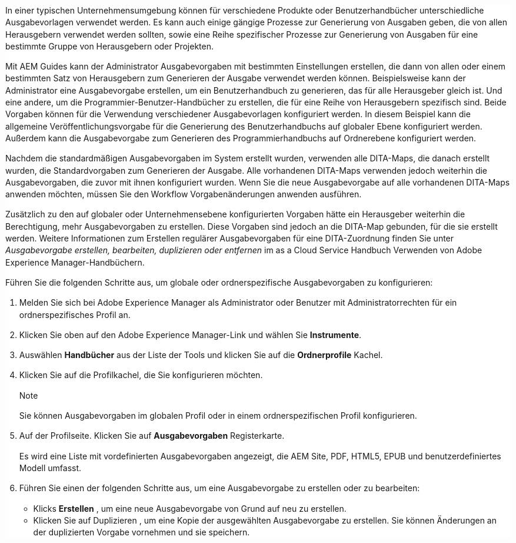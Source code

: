 In einer typischen Unternehmensumgebung können für verschiedene Produkte oder Benutzerhandbücher unterschiedliche Ausgabevorlagen verwendet werden. Es kann auch einige gängige Prozesse zur Generierung von Ausgaben geben, die von allen Herausgebern verwendet werden sollten, sowie eine Reihe spezifischer Prozesse zur Generierung von Ausgaben für eine bestimmte Gruppe von Herausgebern oder Projekten.

Mit AEM Guides kann der Administrator Ausgabevorgaben mit bestimmten Einstellungen erstellen, die dann von allen oder einem bestimmten Satz von Herausgebern zum Generieren der Ausgabe verwendet werden können. Beispielsweise kann der Administrator eine Ausgabevorgabe erstellen, um ein Benutzerhandbuch zu generieren, das für alle Herausgeber gleich ist. Und eine andere, um die Programmier-Benutzer-Handbücher zu erstellen, die für eine Reihe von Herausgebern spezifisch sind. Beide Vorgaben können für die Verwendung verschiedener Ausgabevorlagen konfiguriert werden. In diesem Beispiel kann die allgemeine Veröffentlichungsvorgabe für die Generierung des Benutzerhandbuchs auf globaler Ebene konfiguriert werden. Außerdem kann die Ausgabevorgabe zum Generieren des Programmierhandbuchs auf Ordnerebene konfiguriert werden.

Nachdem die standardmäßigen Ausgabevorgaben im System erstellt wurden, verwenden alle DITA-Maps, die danach erstellt wurden, die Standardvorgaben zum Generieren der Ausgabe. Alle vorhandenen DITA-Maps verwenden jedoch weiterhin die Ausgabevorgaben, die zuvor mit ihnen konfiguriert wurden. Wenn Sie die neue Ausgabevorgabe auf alle vorhandenen DITA-Maps anwenden möchten, müssen Sie den Workflow Vorgabenänderungen anwenden ausführen.

Zusätzlich zu den auf globaler oder Unternehmensebene konfigurierten Vorgaben hätte ein Herausgeber weiterhin die Berechtigung, mehr Ausgabevorgaben zu erstellen. Diese Vorgaben sind jedoch an die DITA-Map gebunden, für die sie erstellt werden. Weitere Informationen zum Erstellen regulärer Ausgabevorgaben für eine DITA-Zuordnung finden Sie unter *Ausgabevorgabe erstellen, bearbeiten, duplizieren oder entfernen* im as a Cloud Service Handbuch Verwenden von Adobe Experience Manager-Handbüchern.

Führen Sie die folgenden Schritte aus, um globale oder ordnerspezifische Ausgabevorgaben zu konfigurieren:

1. Melden Sie sich bei Adobe Experience Manager als Administrator oder Benutzer mit Administratorrechten für ein ordnerspezifisches Profil an.

1. Klicken Sie oben auf den Adobe Experience Manager-Link und wählen Sie **Instrumente**.

1. Auswählen **Handbücher** aus der Liste der Tools und klicken Sie auf die **Ordnerprofile** Kachel.

1. Klicken Sie auf die Profilkachel, die Sie konfigurieren möchten.

   >[!NOTE]
   >
   > Sie können Ausgabevorgaben im globalen Profil oder in einem ordnerspezifischen Profil konfigurieren.

1. Auf der Profilseite. Klicken Sie auf **Ausgabevorgaben** Registerkarte.

   Es wird eine Liste mit vordefinierten Ausgabevorgaben angezeigt, die AEM Site, PDF, HTML5, EPUB und benutzerdefiniertes Modell umfasst.

1. Führen Sie einen der folgenden Schritte aus, um eine Ausgabevorgabe zu erstellen oder zu bearbeiten:

   - Klicks **Erstellen** , um eine neue Ausgabevorgabe von Grund auf neu zu erstellen.
   - Klicken Sie auf Duplizieren , um eine Kopie der ausgewählten Ausgabevorgabe zu erstellen. Sie können Änderungen an der duplizierten Vorgabe vornehmen und sie speichern.
